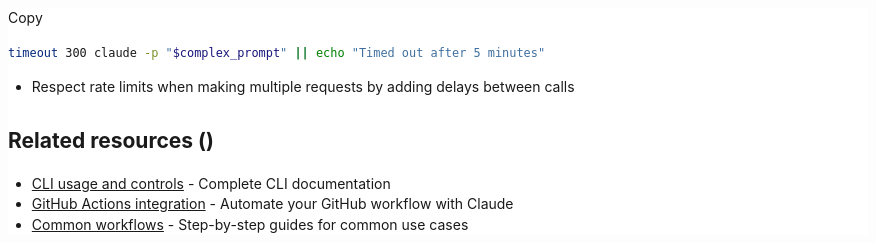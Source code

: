  Copy

  ```bash
  timeout 300 claude -p "$complex_prompt" || echo "Timed out after 5 minutes"
  ```

- Respect rate limits when making multiple requests by adding delays between calls

## Related resources ([​](https://docs.anthropic.com/en/docs/claude-code/sdk#related-resources))

- [CLI usage and controls](https://docs.anthropic.com/en/docs/claude-code/cli-reference) - Complete CLI documentation
- [GitHub Actions integration](https://docs.anthropic.com/en/docs/claude-code/github-actions) - Automate your GitHub workflow with Claude
- [Common workflows](https://docs.anthropic.com/en/docs/claude-code/common-workflows) - Step-by-step guides for common use cases
